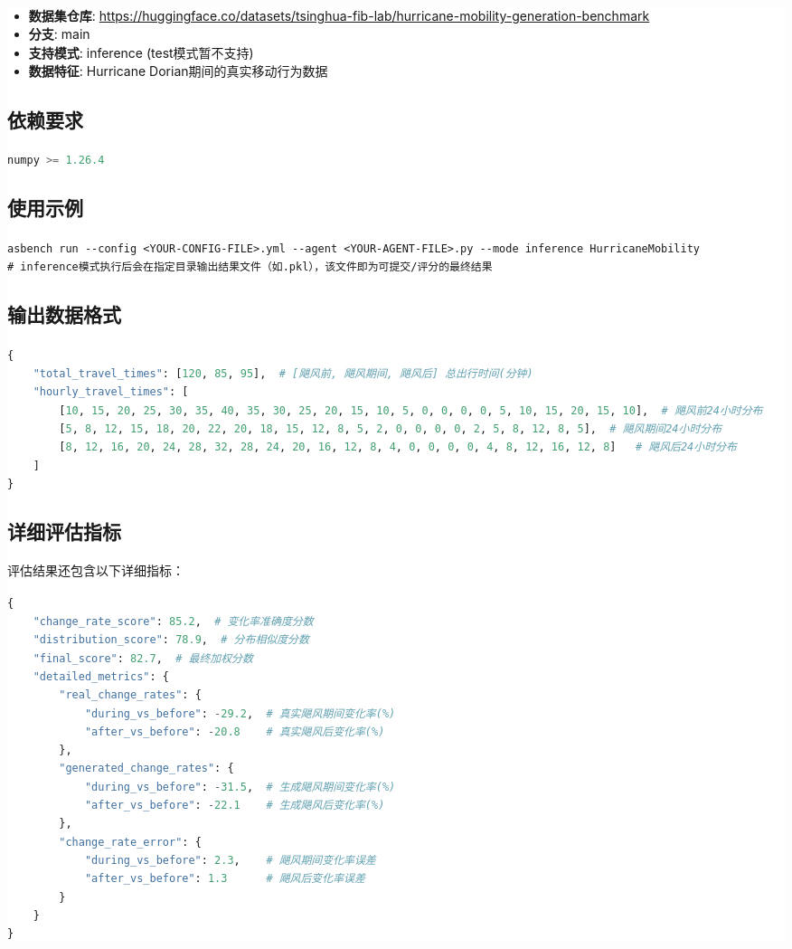 - **数据集仓库**: https://huggingface.co/datasets/tsinghua-fib-lab/hurricane-mobility-generation-benchmark
- **分支**: main
- **支持模式**: inference (test模式暂不支持)
- **数据特征**: Hurricane Dorian期间的真实移动行为数据

## 依赖要求

```python
numpy >= 1.26.4
```

## 使用示例

```shell
asbench run --config <YOUR-CONFIG-FILE>.yml --agent <YOUR-AGENT-FILE>.py --mode inference HurricaneMobility
# inference模式执行后会在指定目录输出结果文件（如.pkl），该文件即为可提交/评分的最终结果
```

## 输出数据格式

```python
{
    "total_travel_times": [120, 85, 95],  # [飓风前, 飓风期间, 飓风后] 总出行时间(分钟)
    "hourly_travel_times": [
        [10, 15, 20, 25, 30, 35, 40, 35, 30, 25, 20, 15, 10, 5, 0, 0, 0, 0, 5, 10, 15, 20, 15, 10],  # 飓风前24小时分布
        [5, 8, 12, 15, 18, 20, 22, 20, 18, 15, 12, 8, 5, 2, 0, 0, 0, 0, 2, 5, 8, 12, 8, 5],  # 飓风期间24小时分布
        [8, 12, 16, 20, 24, 28, 32, 28, 24, 20, 16, 12, 8, 4, 0, 0, 0, 0, 4, 8, 12, 16, 12, 8]   # 飓风后24小时分布
    ]
}
```

## 详细评估指标

评估结果还包含以下详细指标：

```python
{
    "change_rate_score": 85.2,  # 变化率准确度分数
    "distribution_score": 78.9,  # 分布相似度分数
    "final_score": 82.7,  # 最终加权分数
    "detailed_metrics": {
        "real_change_rates": {
            "during_vs_before": -29.2,  # 真实飓风期间变化率(%)
            "after_vs_before": -20.8    # 真实飓风后变化率(%)
        },
        "generated_change_rates": {
            "during_vs_before": -31.5,  # 生成飓风期间变化率(%)
            "after_vs_before": -22.1    # 生成飓风后变化率(%)
        },
        "change_rate_error": {
            "during_vs_before": 2.3,    # 飓风期间变化率误差
            "after_vs_before": 1.3      # 飓风后变化率误差
        }
    }
}
```
